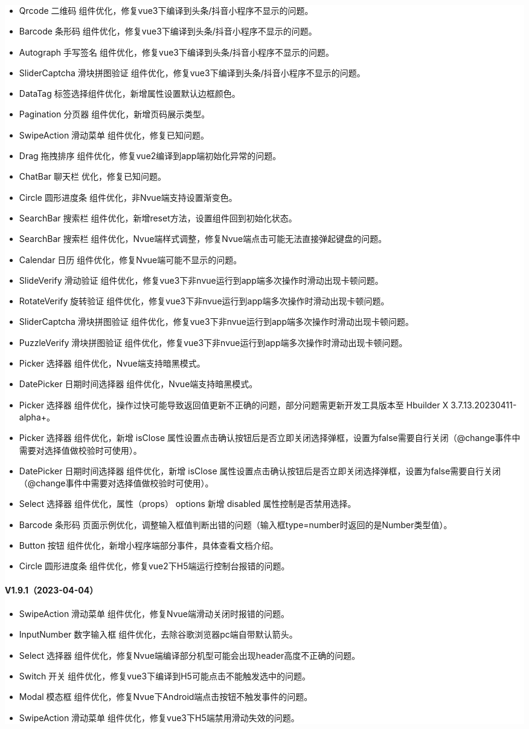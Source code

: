 - Qrcode 二维码 组件优化，修复vue3下编译到头条/抖音小程序不显示的问题。

- Barcode 条形码 组件优化，修复vue3下编译到头条/抖音小程序不显示的问题。

- Autograph 手写签名 组件优化，修复vue3下编译到头条/抖音小程序不显示的问题。

- SliderCaptcha 滑块拼图验证 组件优化，修复vue3下编译到头条/抖音小程序不显示的问题。

- DataTag 标签选择组件优化，新增属性设置默认边框颜色。

- Pagination 分页器 组件优化，新增页码展示类型。

- SwipeAction 滑动菜单 组件优化，修复已知问题。

- Drag 拖拽排序 组件优化，修复vue2编译到app端初始化异常的问题。

- ChatBar 聊天栏 优化，修复已知问题。

- Circle 圆形进度条 组件优化，非Nvue端支持设置渐变色。

- SearchBar 搜索栏 组件优化，新增reset方法，设置组件回到初始化状态。

- SearchBar 搜索栏 组件优化，Nvue端样式调整，修复Nvue端点击可能无法直接弹起键盘的问题。

- Calendar 日历 组件优化，修复Nvue端可能不显示的问题。

- SlideVerify 滑动验证 组件优化，修复vue3下非nvue运行到app端多次操作时滑动出现卡顿问题。

- RotateVerify 旋转验证 组件优化，修复vue3下非nvue运行到app端多次操作时滑动出现卡顿问题。

- SliderCaptcha 滑块拼图验证 组件优化，修复vue3下非nvue运行到app端多次操作时滑动出现卡顿问题。

- PuzzleVerify 滑块拼图验证 组件优化，修复vue3下非nvue运行到app端多次操作时滑动出现卡顿问题。

- Picker 选择器 组件优化，Nvue端支持暗黑模式。

- DatePicker 日期时间选择器 组件优化，Nvue端支持暗黑模式。

- Picker 选择器 组件优化，操作过快可能导致返回值更新不正确的问题，部分问题需更新开发工具版本至 Hbuilder X 3.7.13.20230411-alpha+。

- Picker 选择器 组件优化，新增 isClose 属性设置点击确认按钮后是否立即关闭选择弹框，设置为false需要自行关闭（@change事件中需要对选择值做校验时可使用）。

- DatePicker 日期时间选择器 组件优化，新增 isClose 属性设置点击确认按钮后是否立即关闭选择弹框，设置为false需要自行关闭（@change事件中需要对选择值做校验时可使用）。

- Select 选择器 组件优化，属性（props） options 新增 disabled 属性控制是否禁用选择。

- Barcode 条形码 页面示例优化，调整输入框值判断出错的问题（输入框type=number时返回的是Number类型值）。

- Button 按钮 组件优化，新增小程序端部分事件，具体查看文档介绍。

- Circle 圆形进度条 组件优化，修复vue2下H5端运行控制台报错的问题。

#### V1.9.1（2023-04-04）

- SwipeAction 滑动菜单 组件优化，修复Nvue端滑动关闭时报错的问题。

- InputNumber 数字输入框 组件优化，去除谷歌浏览器pc端自带默认箭头。

- Select 选择器 组件优化，修复Nvue端编译部分机型可能会出现header高度不正确的问题。

- Switch 开关 组件优化，修复vue3下编译到H5可能点击不能触发选中的问题。

- Modal 模态框 组件优化，修复Nvue下Android端点击按钮不触发事件的问题。

- SwipeAction 滑动菜单 组件优化，修复vue3下H5端禁用滑动失效的问题。
